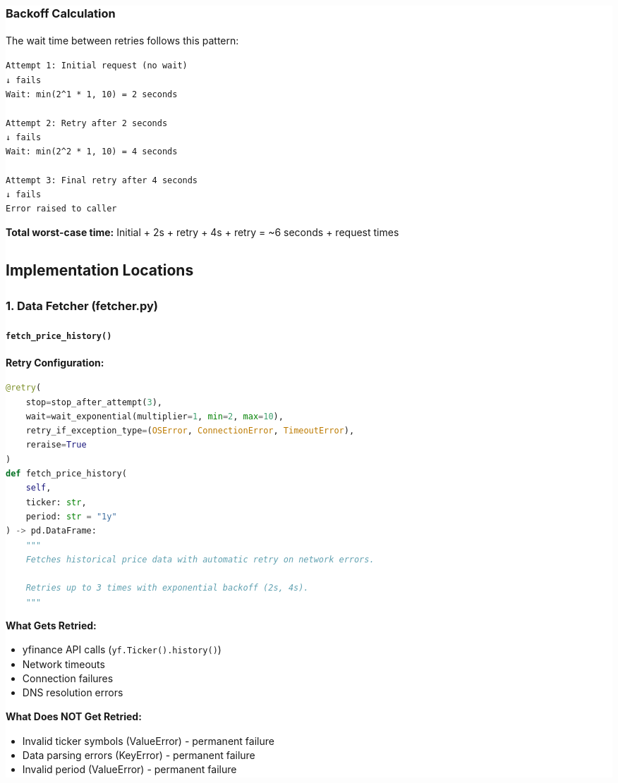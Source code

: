 ### Backoff Calculation

The wait time between retries follows this pattern:

```
Attempt 1: Initial request (no wait)
↓ fails
Wait: min(2^1 * 1, 10) = 2 seconds

Attempt 2: Retry after 2 seconds
↓ fails
Wait: min(2^2 * 1, 10) = 4 seconds

Attempt 3: Final retry after 4 seconds
↓ fails
Error raised to caller
```

**Total worst-case time:** Initial + 2s + retry + 4s + retry = ~6 seconds + request times

## Implementation Locations

### 1. Data Fetcher (fetcher.py)

#### `fetch_price_history()`

**Retry Configuration:**
```python
@retry(
    stop=stop_after_attempt(3),
    wait=wait_exponential(multiplier=1, min=2, max=10),
    retry_if_exception_type=(OSError, ConnectionError, TimeoutError),
    reraise=True
)
def fetch_price_history(
    self,
    ticker: str,
    period: str = "1y"
) -> pd.DataFrame:
    """
    Fetches historical price data with automatic retry on network errors.

    Retries up to 3 times with exponential backoff (2s, 4s).
    """
```

**What Gets Retried:**
- yfinance API calls (`yf.Ticker().history()`)
- Network timeouts
- Connection failures
- DNS resolution errors

**What Does NOT Get Retried:**
- Invalid ticker symbols (ValueError) - permanent failure
- Data parsing errors (KeyError) - permanent failure
- Invalid period (ValueError) - permanent failure
